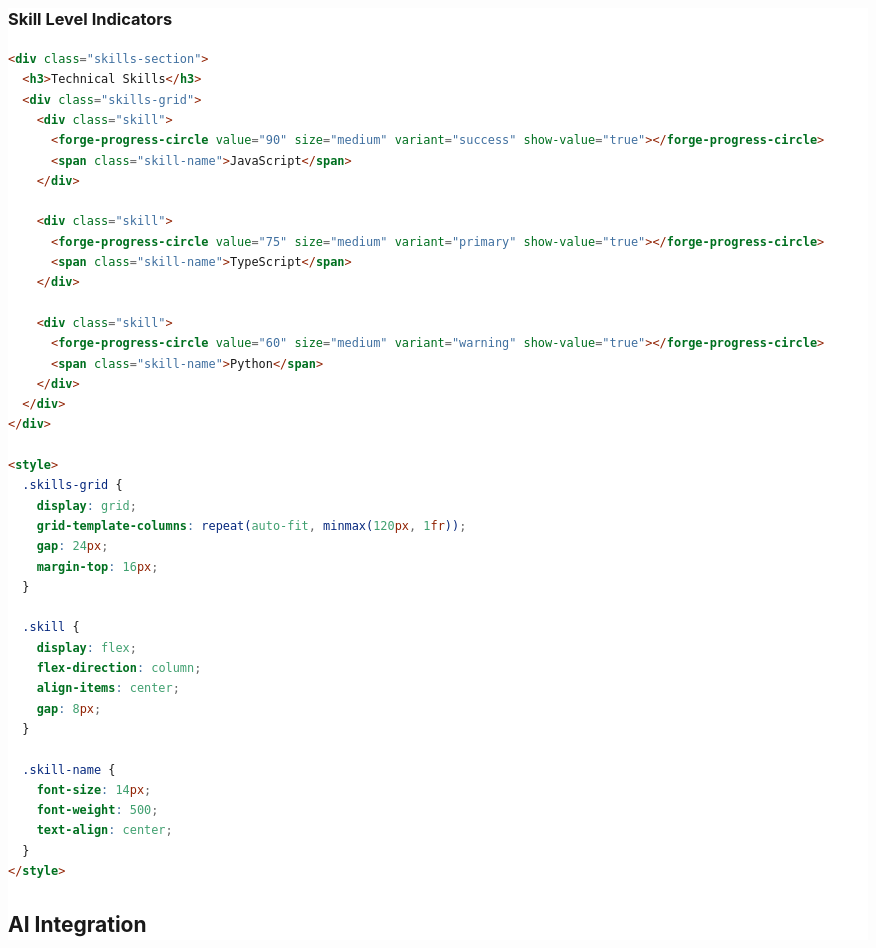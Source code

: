 ### Skill Level Indicators

```html
<div class="skills-section">
  <h3>Technical Skills</h3>
  <div class="skills-grid">
    <div class="skill">
      <forge-progress-circle value="90" size="medium" variant="success" show-value="true"></forge-progress-circle>
      <span class="skill-name">JavaScript</span>
    </div>
    
    <div class="skill">
      <forge-progress-circle value="75" size="medium" variant="primary" show-value="true"></forge-progress-circle>
      <span class="skill-name">TypeScript</span>
    </div>
    
    <div class="skill">
      <forge-progress-circle value="60" size="medium" variant="warning" show-value="true"></forge-progress-circle>
      <span class="skill-name">Python</span>
    </div>
  </div>
</div>

<style>
  .skills-grid {
    display: grid;
    grid-template-columns: repeat(auto-fit, minmax(120px, 1fr));
    gap: 24px;
    margin-top: 16px;
  }
  
  .skill {
    display: flex;
    flex-direction: column;
    align-items: center;
    gap: 8px;
  }
  
  .skill-name {
    font-size: 14px;
    font-weight: 500;
    text-align: center;
  }
</style>
```

## AI Integration
